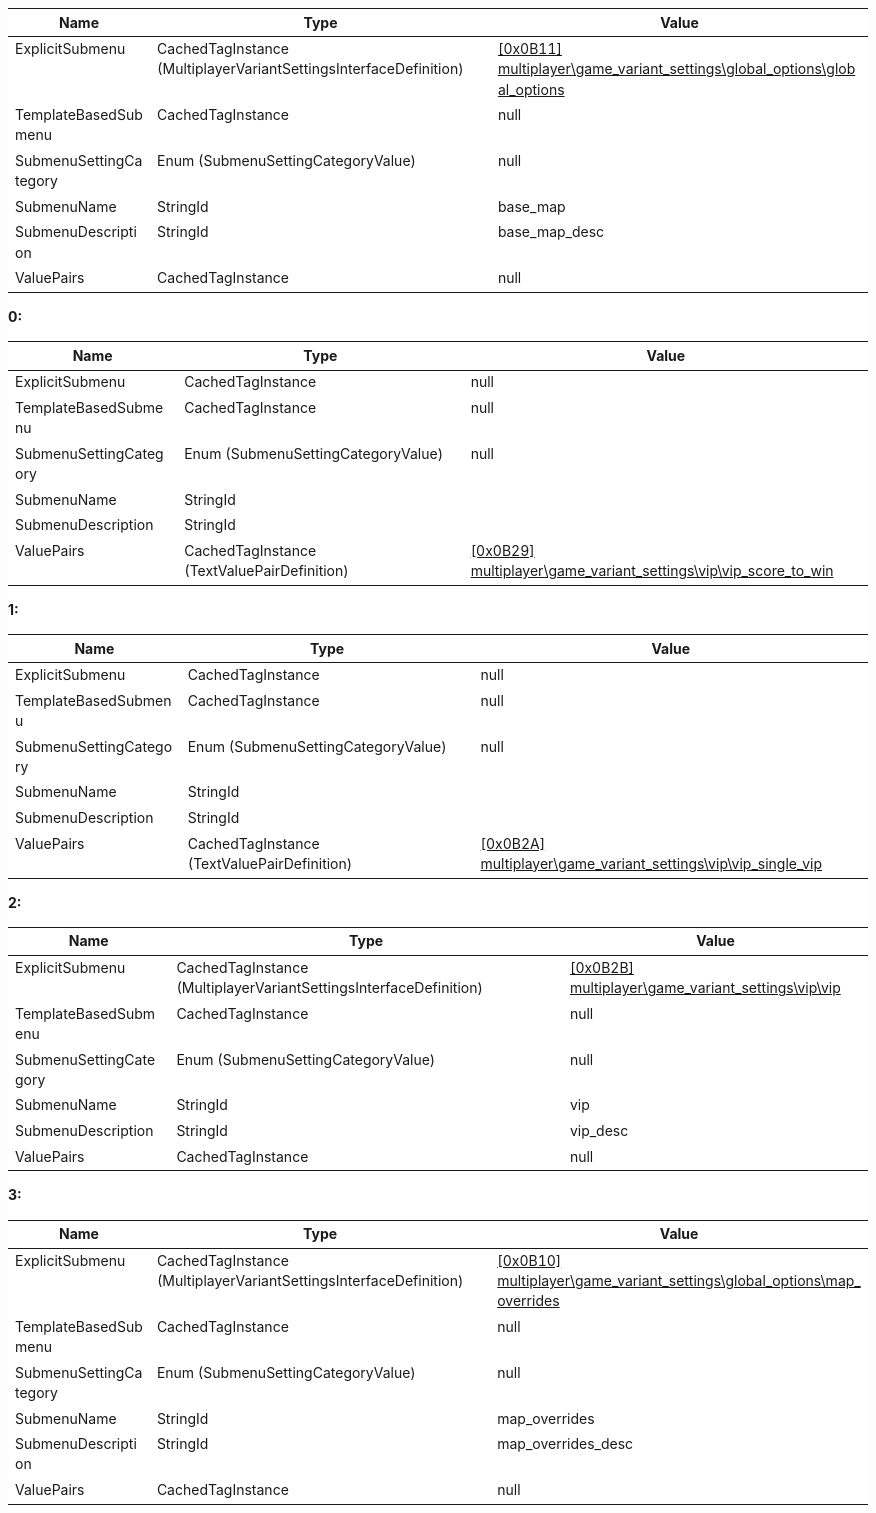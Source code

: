 Name	| Type	| Value
---	|---	|---	|
ExplicitSubmenu	|CachedTagInstance (MultiplayerVariantSettingsInterfaceDefinition)	|[[0x0B11] multiplayer\game_variant_settings\global_options\global_options](../MultiplayerVariantSettingsInterfaceDefinition/0B11.md)
TemplateBasedSubmenu	|CachedTagInstance	|null
SubmenuSettingCategory	|Enum (SubmenuSettingCategoryValue)	|null
SubmenuName	|StringId	|base_map
SubmenuDescription	|StringId	|base_map_desc
ValuePairs	|CachedTagInstance	|null


**0:**

Name	| Type	| Value
---	|---	|---	|
ExplicitSubmenu	|CachedTagInstance	|null
TemplateBasedSubmenu	|CachedTagInstance	|null
SubmenuSettingCategory	|Enum (SubmenuSettingCategoryValue)	|null
SubmenuName	|StringId	|
SubmenuDescription	|StringId	|
ValuePairs	|CachedTagInstance (TextValuePairDefinition)	|[[0x0B29] multiplayer\game_variant_settings\vip\vip_score_to_win](../TextValuePairDefinition/0B29.md)


**1:**

Name	| Type	| Value
---	|---	|---	|
ExplicitSubmenu	|CachedTagInstance	|null
TemplateBasedSubmenu	|CachedTagInstance	|null
SubmenuSettingCategory	|Enum (SubmenuSettingCategoryValue)	|null
SubmenuName	|StringId	|
SubmenuDescription	|StringId	|
ValuePairs	|CachedTagInstance (TextValuePairDefinition)	|[[0x0B2A] multiplayer\game_variant_settings\vip\vip_single_vip](../TextValuePairDefinition/0B2A.md)


**2:**

Name	| Type	| Value
---	|---	|---	|
ExplicitSubmenu	|CachedTagInstance (MultiplayerVariantSettingsInterfaceDefinition)	|[[0x0B2B] multiplayer\game_variant_settings\vip\vip](../MultiplayerVariantSettingsInterfaceDefinition/0B2B.md)
TemplateBasedSubmenu	|CachedTagInstance	|null
SubmenuSettingCategory	|Enum (SubmenuSettingCategoryValue)	|null
SubmenuName	|StringId	|vip
SubmenuDescription	|StringId	|vip_desc
ValuePairs	|CachedTagInstance	|null


**3:**

Name	| Type	| Value
---	|---	|---	|
ExplicitSubmenu	|CachedTagInstance (MultiplayerVariantSettingsInterfaceDefinition)	|[[0x0B10] multiplayer\game_variant_settings\global_options\map_overrides](../MultiplayerVariantSettingsInterfaceDefinition/0B10.md)
TemplateBasedSubmenu	|CachedTagInstance	|null
SubmenuSettingCategory	|Enum (SubmenuSettingCategoryValue)	|null
SubmenuName	|StringId	|map_overrides
SubmenuDescription	|StringId	|map_overrides_desc
ValuePairs	|CachedTagInstance	|null
